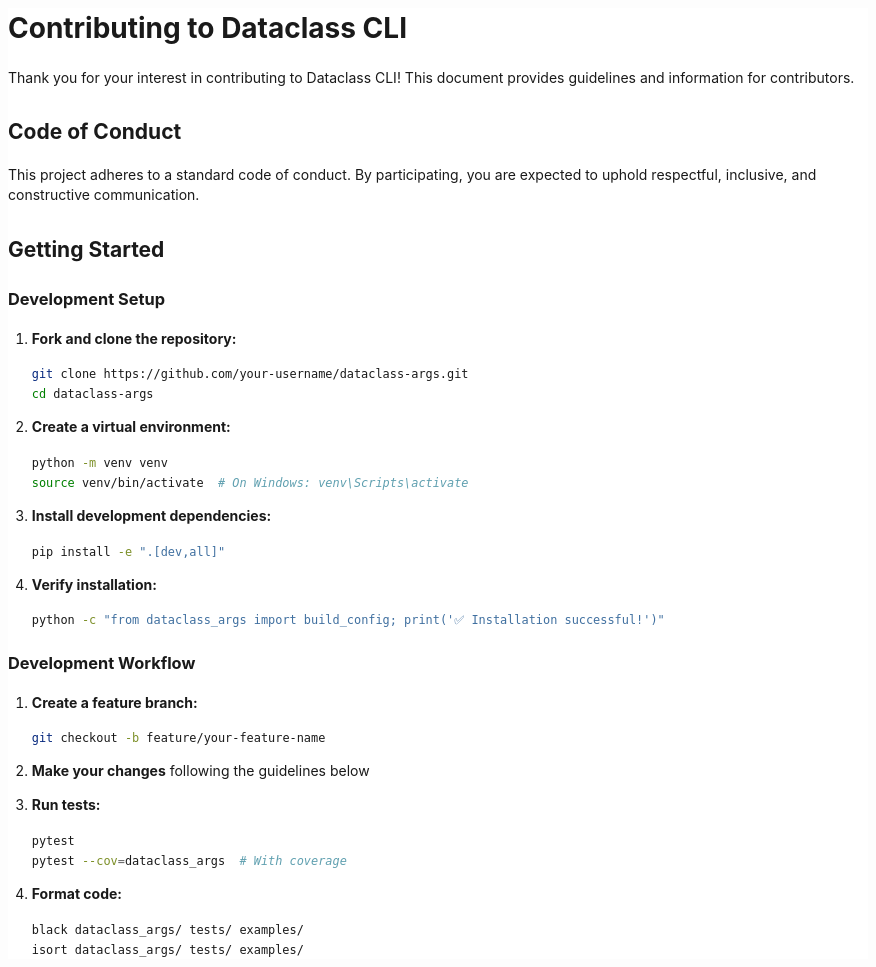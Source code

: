 # Contributing to Dataclass CLI

Thank you for your interest in contributing to Dataclass CLI! This document provides guidelines and information for contributors.

## Code of Conduct

This project adheres to a standard code of conduct. By participating, you are expected to uphold respectful, inclusive, and constructive communication.

## Getting Started

### Development Setup

1. **Fork and clone the repository:**
   ```bash
   git clone https://github.com/your-username/dataclass-args.git
   cd dataclass-args
   ```

2. **Create a virtual environment:**
   ```bash
   python -m venv venv
   source venv/bin/activate  # On Windows: venv\Scripts\activate
   ```

3. **Install development dependencies:**
   ```bash
   pip install -e ".[dev,all]"
   ```

4. **Verify installation:**
   ```bash
   python -c "from dataclass_args import build_config; print('✅ Installation successful!')"
   ```

### Development Workflow

1. **Create a feature branch:**
   ```bash
   git checkout -b feature/your-feature-name
   ```

2. **Make your changes** following the guidelines below

3. **Run tests:**
   ```bash
   pytest
   pytest --cov=dataclass_args  # With coverage
   ```

4. **Format code:**
   ```bash
   black dataclass_args/ tests/ examples/
   isort dataclass_args/ tests/ examples/
   ```
